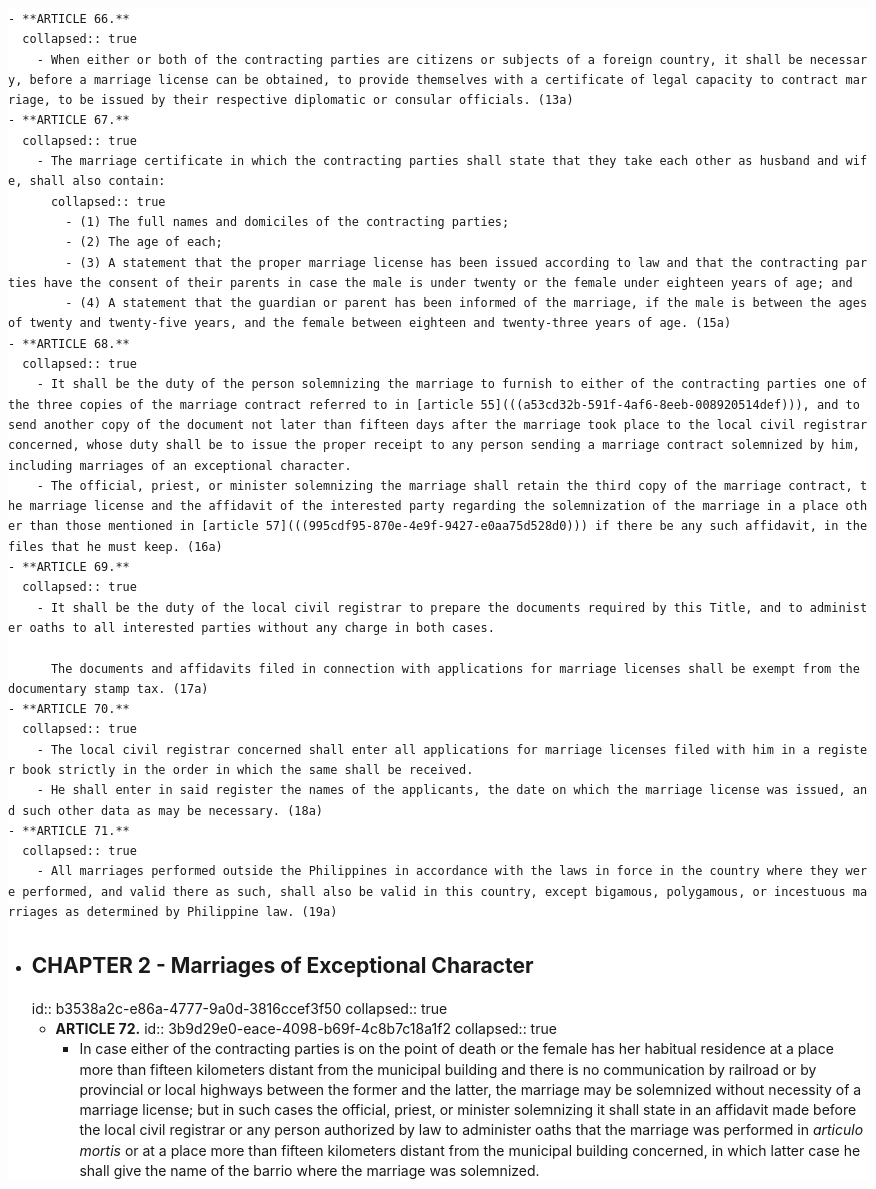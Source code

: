 	- **ARTICLE 66.**
	  collapsed:: true
		- When either or both of the contracting parties are citizens or subjects of a foreign country, it shall be necessary, before a marriage license can be obtained, to provide themselves with a certificate of legal capacity to contract marriage, to be issued by their respective diplomatic or consular officials. (13a)
	- **ARTICLE 67.**
	  collapsed:: true
		- The marriage certificate in which the contracting parties shall state that they take each other as husband and wife, shall also contain:
		  collapsed:: true
			- (1) The full names and domiciles of the contracting parties;
			- (2) The age of each;
			- (3) A statement that the proper marriage license has been issued according to law and that the contracting parties have the consent of their parents in case the male is under twenty or the female under eighteen years of age; and
			- (4) A statement that the guardian or parent has been informed of the marriage, if the male is between the ages of twenty and twenty-five years, and the female between eighteen and twenty-three years of age. (15a)
	- **ARTICLE 68.**
	  collapsed:: true
		- It shall be the duty of the person solemnizing the marriage to furnish to either of the contracting parties one of the three copies of the marriage contract referred to in [article 55](((a53cd32b-591f-4af6-8eeb-008920514def))), and to send another copy of the document not later than fifteen days after the marriage took place to the local civil registrar concerned, whose duty shall be to issue the proper receipt to any person sending a marriage contract solemnized by him, including marriages of an exceptional character.
		- The official, priest, or minister solemnizing the marriage shall retain the third copy of the marriage contract, the marriage license and the affidavit of the interested party regarding the solemnization of the marriage in a place other than those mentioned in [article 57](((995cdf95-870e-4e9f-9427-e0aa75d528d0))) if there be any such affidavit, in the files that he must keep. (16a)
	- **ARTICLE 69.**
	  collapsed:: true
		- It shall be the duty of the local civil registrar to prepare the documents required by this Title, and to administer oaths to all interested parties without any charge in both cases.
		  
		  The documents and affidavits filed in connection with applications for marriage licenses shall be exempt from the documentary stamp tax. (17a)
	- **ARTICLE 70.**
	  collapsed:: true
		- The local civil registrar concerned shall enter all applications for marriage licenses filed with him in a register book strictly in the order in which the same shall be received.
		- He shall enter in said register the names of the applicants, the date on which the marriage license was issued, and such other data as may be necessary. (18a)
	- **ARTICLE 71.**
	  collapsed:: true
		- All marriages performed outside the Philippines in accordance with the laws in force in the country where they were performed, and valid there as such, shall also be valid in this country, except bigamous, polygamous, or incestuous marriages as determined by Philippine law. (19a)
- ## CHAPTER 2 - Marriages of Exceptional Character
  id:: b3538a2c-e86a-4777-9a0d-3816ccef3f50
  collapsed:: true
	- **ARTICLE 72.**
	  id:: 3b9d29e0-eace-4098-b69f-4c8b7c18a1f2
	  collapsed:: true
		- In case either of the contracting parties is on the point of death or the female has her habitual residence at a place more than fifteen kilometers distant from the municipal building and there is no communication by railroad or by provincial or local highways between the former and the latter, the marriage may be solemnized without necessity of a marriage license; but in such cases the official, priest, or minister solemnizing it shall state in an affidavit made before the local civil registrar or any person authorized by law to administer oaths that the marriage was performed in *articulo mortis* or at a place more than fifteen kilometers distant from the municipal building concerned, in which latter case he shall give the name of the barrio where the marriage was solemnized.